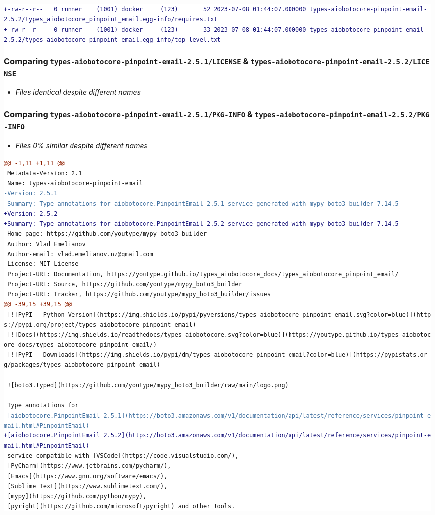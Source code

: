 ```diff
+-rw-r--r--   0 runner    (1001) docker     (123)       52 2023-07-08 01:44:07.000000 types-aiobotocore-pinpoint-email-2.5.2/types_aiobotocore_pinpoint_email.egg-info/requires.txt
+-rw-r--r--   0 runner    (1001) docker     (123)       33 2023-07-08 01:44:07.000000 types-aiobotocore-pinpoint-email-2.5.2/types_aiobotocore_pinpoint_email.egg-info/top_level.txt
```

### Comparing `types-aiobotocore-pinpoint-email-2.5.1/LICENSE` & `types-aiobotocore-pinpoint-email-2.5.2/LICENSE`

 * *Files identical despite different names*

### Comparing `types-aiobotocore-pinpoint-email-2.5.1/PKG-INFO` & `types-aiobotocore-pinpoint-email-2.5.2/PKG-INFO`

 * *Files 0% similar despite different names*

```diff
@@ -1,11 +1,11 @@
 Metadata-Version: 2.1
 Name: types-aiobotocore-pinpoint-email
-Version: 2.5.1
-Summary: Type annotations for aiobotocore.PinpointEmail 2.5.1 service generated with mypy-boto3-builder 7.14.5
+Version: 2.5.2
+Summary: Type annotations for aiobotocore.PinpointEmail 2.5.2 service generated with mypy-boto3-builder 7.14.5
 Home-page: https://github.com/youtype/mypy_boto3_builder
 Author: Vlad Emelianov
 Author-email: vlad.emelianov.nz@gmail.com
 License: MIT License
 Project-URL: Documentation, https://youtype.github.io/types_aiobotocore_docs/types_aiobotocore_pinpoint_email/
 Project-URL: Source, https://github.com/youtype/mypy_boto3_builder
 Project-URL: Tracker, https://github.com/youtype/mypy_boto3_builder/issues
@@ -39,15 +39,15 @@
 [![PyPI - Python Version](https://img.shields.io/pypi/pyversions/types-aiobotocore-pinpoint-email.svg?color=blue)](https://pypi.org/project/types-aiobotocore-pinpoint-email)
 [![Docs](https://img.shields.io/readthedocs/types-aiobotocore.svg?color=blue)](https://youtype.github.io/types_aiobotocore_docs/types_aiobotocore_pinpoint_email/)
 [![PyPI - Downloads](https://img.shields.io/pypi/dm/types-aiobotocore-pinpoint-email?color=blue)](https://pypistats.org/packages/types-aiobotocore-pinpoint-email)
 
 ![boto3.typed](https://github.com/youtype/mypy_boto3_builder/raw/main/logo.png)
 
 Type annotations for
-[aiobotocore.PinpointEmail 2.5.1](https://boto3.amazonaws.com/v1/documentation/api/latest/reference/services/pinpoint-email.html#PinpointEmail)
+[aiobotocore.PinpointEmail 2.5.2](https://boto3.amazonaws.com/v1/documentation/api/latest/reference/services/pinpoint-email.html#PinpointEmail)
 service compatible with [VSCode](https://code.visualstudio.com/),
 [PyCharm](https://www.jetbrains.com/pycharm/),
 [Emacs](https://www.gnu.org/software/emacs/),
 [Sublime Text](https://www.sublimetext.com/),
 [mypy](https://github.com/python/mypy),
 [pyright](https://github.com/microsoft/pyright) and other tools.
```
